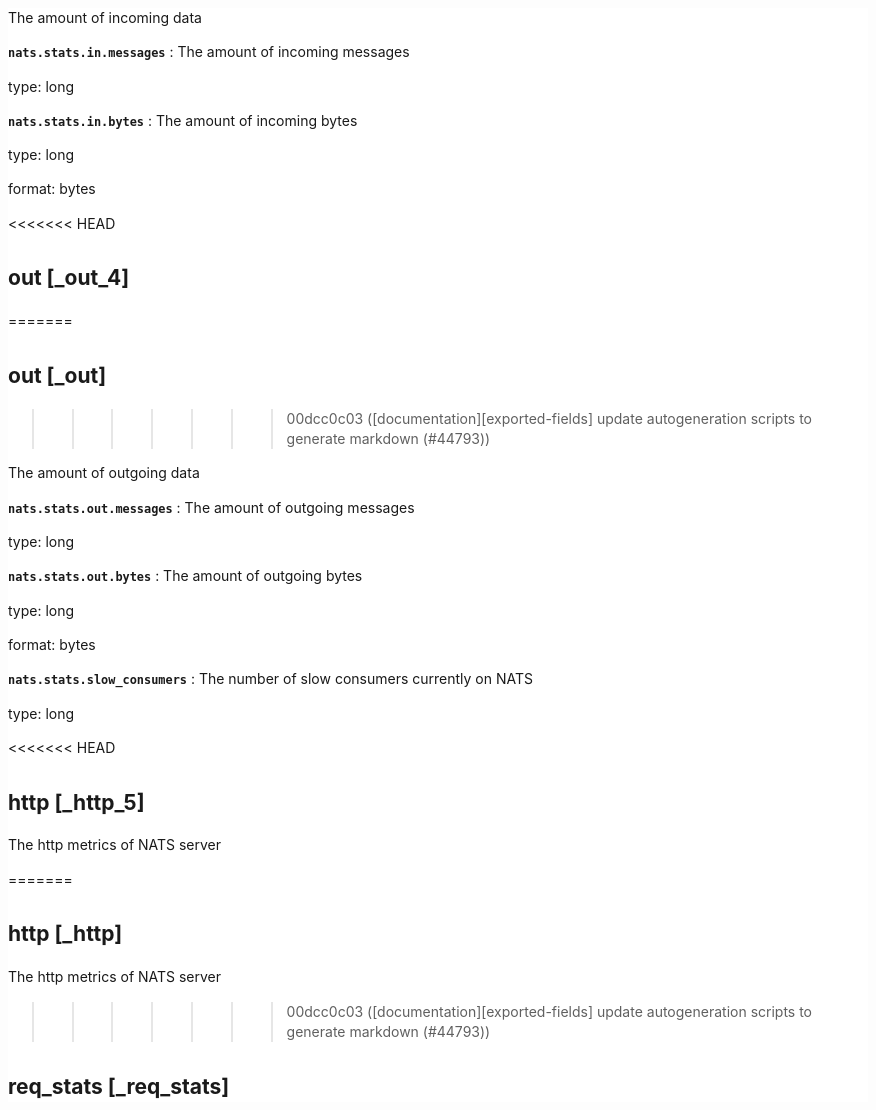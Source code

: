 The amount of incoming data

**`nats.stats.in.messages`**
:   The amount of incoming messages

type: long


**`nats.stats.in.bytes`**
:   The amount of incoming bytes

type: long

format: bytes


<<<<<<< HEAD

## out [_out_4]
=======
## out [_out]
>>>>>>> 00dcc0c03 ([documentation][exported-fields] update autogeneration scripts to generate markdown  (#44793))

The amount of outgoing data

**`nats.stats.out.messages`**
:   The amount of outgoing messages

type: long


**`nats.stats.out.bytes`**
:   The amount of outgoing bytes

type: long

format: bytes


**`nats.stats.slow_consumers`**
:   The number of slow consumers currently on NATS

type: long


<<<<<<< HEAD

## http [_http_5]

The http metrics of NATS server


=======
## http [_http]

The http metrics of NATS server

>>>>>>> 00dcc0c03 ([documentation][exported-fields] update autogeneration scripts to generate markdown  (#44793))
## req_stats [_req_stats]
